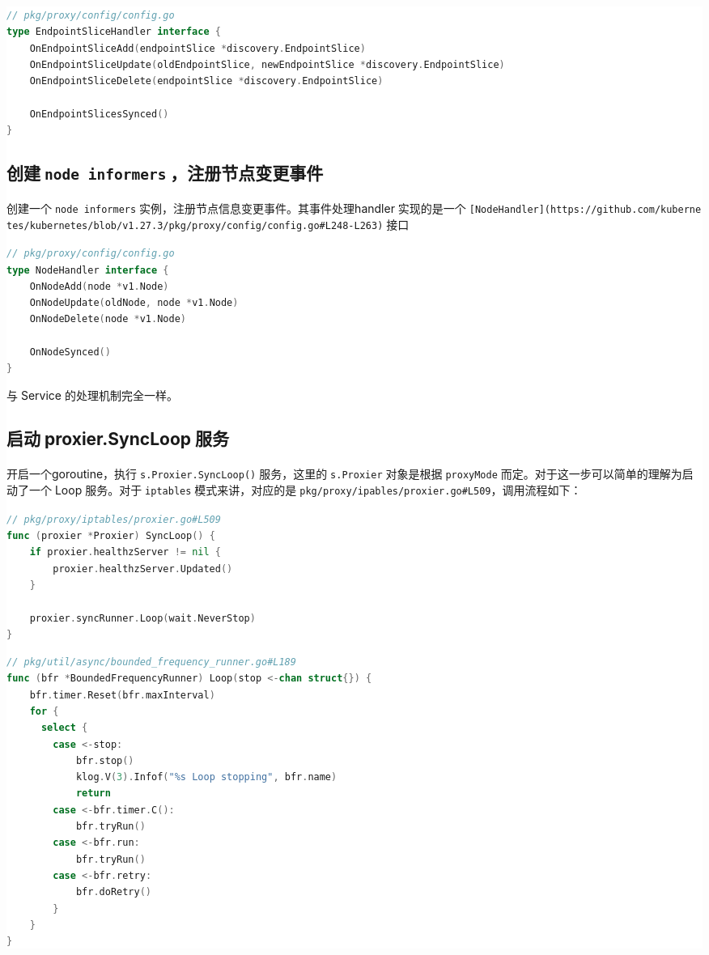 ```go
// pkg/proxy/config/config.go
type EndpointSliceHandler interface {
	OnEndpointSliceAdd(endpointSlice *discovery.EndpointSlice)
	OnEndpointSliceUpdate(oldEndpointSlice, newEndpointSlice *discovery.EndpointSlice)
	OnEndpointSliceDelete(endpointSlice *discovery.EndpointSlice)

	OnEndpointSlicesSynced()
}
```

## 创建 `node informers` ，注册节点变更事件 

创建一个 `node informers` 实例，注册节点信息变更事件。其事件处理handler 实现的是一个 ` [NodeHandler](https://github.com/kubernetes/kubernetes/blob/v1.27.3/pkg/proxy/config/config.go#L248-L263) ` 接口

```go
// pkg/proxy/config/config.go
type NodeHandler interface {
	OnNodeAdd(node *v1.Node)
	OnNodeUpdate(oldNode, node *v1.Node)
	OnNodeDelete(node *v1.Node)

	OnNodeSynced()
}
```


​与 Service 的处理机制完全一样。

## 启动 proxier.SyncLoop 服务 

开启一个goroutine，执行 `s.Proxier.SyncLoop()` 服务，这里的 `s.Proxier` 对象是根据 `proxyMode` 而定。对于这一步可以简单的理解为启动了一个 Loop 服务。对于 `iptables` 模式来讲，对应的是 `pkg/proxy/ipables/proxier.go#L509`，调用流程如下：

```go
// pkg/proxy/iptables/proxier.go#L509
func (proxier *Proxier) SyncLoop() {
	if proxier.healthzServer != nil {
		proxier.healthzServer.Updated()
	}

	proxier.syncRunner.Loop(wait.NeverStop)
}
```

```go
// pkg/util/async/bounded_frequency_runner.go#L189
func (bfr *BoundedFrequencyRunner) Loop(stop <-chan struct{}) {
    bfr.timer.Reset(bfr.maxInterval)
    for {
      select {
        case <-stop:
            bfr.stop()
            klog.V(3).Infof("%s Loop stopping", bfr.name)
            return
        case <-bfr.timer.C():
            bfr.tryRun()
        case <-bfr.run:
            bfr.tryRun()
        case <-bfr.retry:
            bfr.doRetry()
        }
    }
}
```
